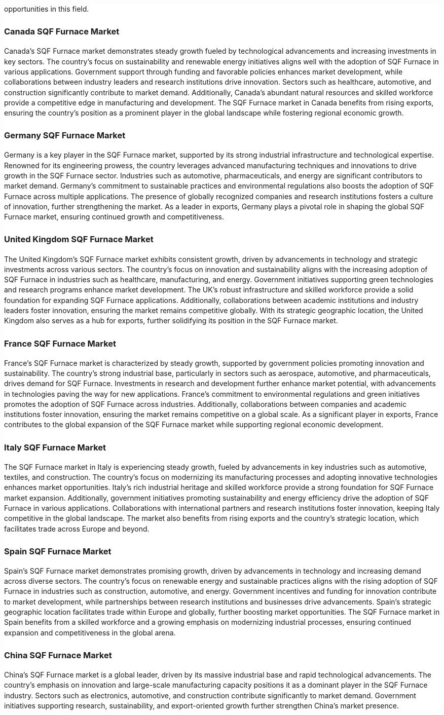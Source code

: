 opportunities in this field.</p><h3>Canada SQF Furnace Market</h3><p>Canada&rsquo;s SQF Furnace market demonstrates steady growth fueled by technological advancements and increasing investments in key sectors. The country&rsquo;s focus on sustainability and renewable energy initiatives aligns well with the adoption of SQF Furnace in various applications. Government support through funding and favorable policies enhances market development, while collaborations between industry leaders and research institutions drive innovation. Sectors such as healthcare, automotive, and construction significantly contribute to market demand. Additionally, Canada&rsquo;s abundant natural resources and skilled workforce provide a competitive edge in manufacturing and development. The SQF Furnace market in Canada benefits from rising exports, ensuring the country&rsquo;s position as a prominent player in the global landscape while fostering regional economic growth.</p><h3>Germany SQF Furnace Market</h3><p>Germany is a key player in the SQF Furnace market, supported by its strong industrial infrastructure and technological expertise. Renowned for its engineering prowess, the country leverages advanced manufacturing techniques and innovations to drive growth in the SQF Furnace sector. Industries such as automotive, pharmaceuticals, and energy are significant contributors to market demand. Germany&rsquo;s commitment to sustainable practices and environmental regulations also boosts the adoption of SQF Furnace across multiple applications. The presence of globally recognized companies and research institutions fosters a culture of innovation, further strengthening the market. As a leader in exports, Germany plays a pivotal role in shaping the global SQF Furnace market, ensuring continued growth and competitiveness.</p><h3>United Kingdom SQF Furnace Market</h3><p>The United Kingdom&rsquo;s SQF Furnace market exhibits consistent growth, driven by advancements in technology and strategic investments across various sectors. The country&rsquo;s focus on innovation and sustainability aligns with the increasing adoption of SQF Furnace in industries such as healthcare, manufacturing, and energy. Government initiatives supporting green technologies and research programs enhance market development. The UK&rsquo;s robust infrastructure and skilled workforce provide a solid foundation for expanding SQF Furnace applications. Additionally, collaborations between academic institutions and industry leaders foster innovation, ensuring the market remains competitive globally. With its strategic geographic location, the United Kingdom also serves as a hub for exports, further solidifying its position in the SQF Furnace market.</p><h3>France SQF Furnace Market</h3><p>France&rsquo;s SQF Furnace market is characterized by steady growth, supported by government policies promoting innovation and sustainability. The country&rsquo;s strong industrial base, particularly in sectors such as aerospace, automotive, and pharmaceuticals, drives demand for SQF Furnace. Investments in research and development further enhance market potential, with advancements in technologies paving the way for new applications. France&rsquo;s commitment to environmental regulations and green initiatives promotes the adoption of SQF Furnace across industries. Additionally, collaborations between companies and academic institutions foster innovation, ensuring the market remains competitive on a global scale. As a significant player in exports, France contributes to the global expansion of the SQF Furnace market while supporting regional economic development.</p><h3>Italy SQF Furnace Market</h3><p>The SQF Furnace market in Italy is experiencing steady growth, fueled by advancements in key industries such as automotive, textiles, and construction. The country&rsquo;s focus on modernizing its manufacturing processes and adopting innovative technologies enhances market opportunities. Italy&rsquo;s rich industrial heritage and skilled workforce provide a strong foundation for SQF Furnace market expansion. Additionally, government initiatives promoting sustainability and energy efficiency drive the adoption of SQF Furnace in various applications. Collaborations with international partners and research institutions foster innovation, keeping Italy competitive in the global landscape. The market also benefits from rising exports and the country&rsquo;s strategic location, which facilitates trade across Europe and beyond.</p><h3>Spain SQF Furnace Market</h3><p>Spain&rsquo;s SQF Furnace market demonstrates promising growth, driven by advancements in technology and increasing demand across diverse sectors. The country&rsquo;s focus on renewable energy and sustainable practices aligns with the rising adoption of SQF Furnace in industries such as construction, automotive, and energy. Government incentives and funding for innovation contribute to market development, while partnerships between research institutions and businesses drive advancements. Spain&rsquo;s strategic geographic location facilitates trade within Europe and globally, further boosting market opportunities. The SQF Furnace market in Spain benefits from a skilled workforce and a growing emphasis on modernizing industrial processes, ensuring continued expansion and competitiveness in the global arena.</p><h3>China SQF Furnace Market</h3><p>China&rsquo;s SQF Furnace market is a global leader, driven by its massive industrial base and rapid technological advancements. The country&rsquo;s emphasis on innovation and large-scale manufacturing capacity positions it as a dominant player in the SQF Furnace industry. Sectors such as electronics, automotive, and construction contribute significantly to market demand. Government initiatives supporting research, sustainability, and export-oriented growth further strengthen China&rsquo;s market presence.